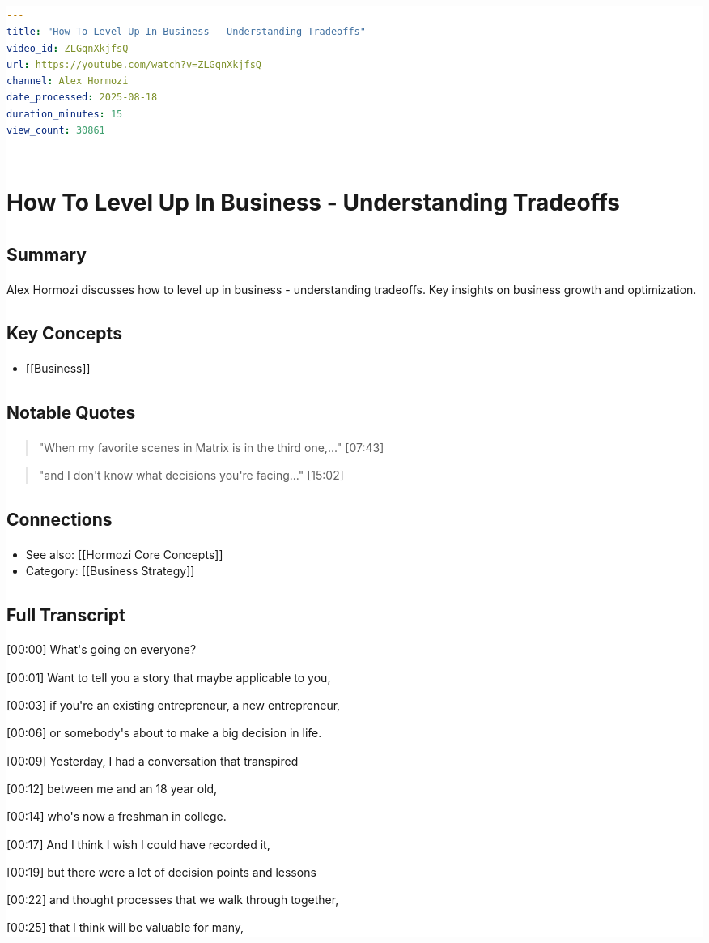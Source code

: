 ```yaml
---
title: "How To Level Up In Business - Understanding Tradeoffs"
video_id: ZLGqnXkjfsQ
url: https://youtube.com/watch?v=ZLGqnXkjfsQ
channel: Alex Hormozi
date_processed: 2025-08-18
duration_minutes: 15
view_count: 30861
---
```

# How To Level Up In Business - Understanding Tradeoffs

## Summary
Alex Hormozi discusses how to level up in business - understanding tradeoffs. Key insights on business growth and optimization.

## Key Concepts
- [[Business]]

## Notable Quotes
> "When my favorite scenes in Matrix is in the third one,..." [07:43]

> "and I don't know what decisions you're facing..." [15:02]

## Connections
- See also: [[Hormozi Core Concepts]]
- Category: [[Business Strategy]]

## Full Transcript
[00:00] What's going on everyone?

[00:01] Want to tell you a story that maybe applicable to you,

[00:03] if you're an existing entrepreneur, a new entrepreneur,

[00:06] or somebody's about to make a big decision in life.

[00:09] Yesterday, I had a conversation that transpired

[00:12] between me and an 18 year old,

[00:14] who's now a freshman in college.

[00:17] And I think I wish I could have recorded it,

[00:19] but there were a lot of decision points and lessons

[00:22] and thought processes that we walk through together,

[00:25] that I think will be valuable for many,
